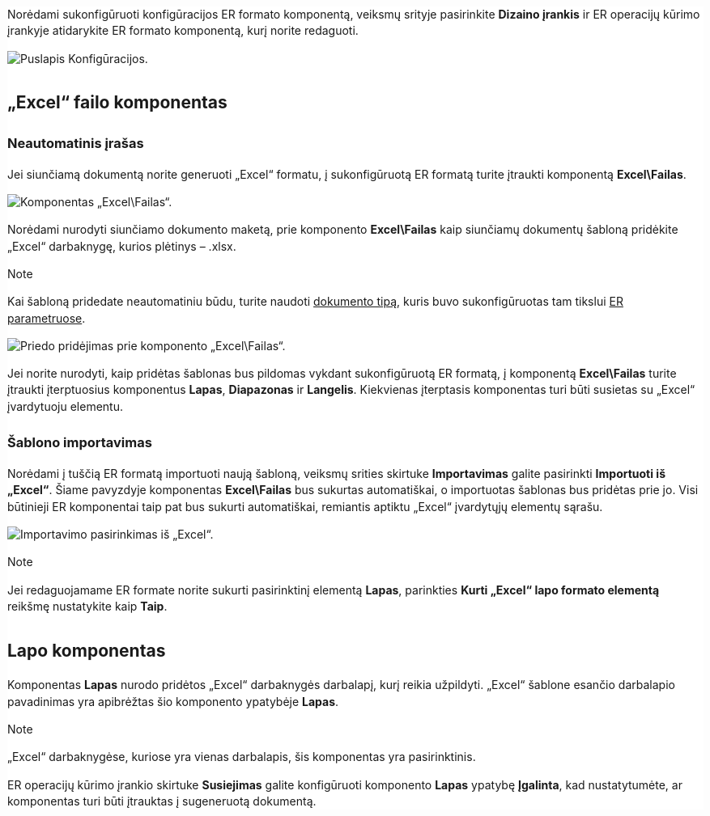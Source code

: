 Norėdami sukonfigūruoti konfigūracijos ER formato komponentą, veiksmų srityje pasirinkite **Dizaino įrankis** ir ER operacijų kūrimo įrankyje atidarykite ER formato komponentą, kurį norite redaguoti.

![Puslapis Konfigūracijos.](./media/er-excel-format-add-format.png)

## <a name="excel-file-component"></a>„Excel“ failo komponentas

### <a name="manual-entry"></a>Neautomatinis įrašas

Jei siunčiamą dokumentą norite generuoti „Excel“ formatu, į sukonfigūruotą ER formatą turite įtraukti komponentą **Excel\\Failas**.

![Komponentas „Excel\Failas“.](./media/er-excel-format-add-file-component.png)

Norėdami nurodyti siunčiamo dokumento maketą, prie komponento **Excel\\Failas** kaip siunčiamų dokumentų šabloną pridėkite „Excel“ darbaknygę, kurios plėtinys – .xlsx.

> [!NOTE]
> Kai šabloną pridedate neautomatiniu būdu, turite naudoti [dokumento tipą](../../../fin-ops-core/fin-ops/organization-administration/configure-document-management.md#configure-document-types), kuris buvo sukonfigūruotas tam tikslui [ER parametruose](electronic-reporting-er-configure-parameters.md#parameters-to-manage-documents).

![Priedo pridėjimas prie komponento „Excel\Failas“.](./media/er-excel-format-add-file-component2.png)

Jei norite nurodyti, kaip pridėtas šablonas bus pildomas vykdant sukonfigūruotą ER formatą, į komponentą **Excel\\Failas** turite įtraukti įterptuosius komponentus **Lapas**, **Diapazonas** ir **Langelis**. Kiekvienas įterptasis komponentas turi būti susietas su „Excel“ įvardytuoju elementu.

### <a name="template-import"></a>Šablono importavimas

Norėdami į tuščią ER formatą importuoti naują šabloną, veiksmų srities skirtuke **Importavimas** galite pasirinkti **Importuoti iš „Excel“**. Šiame pavyzdyje komponentas **Excel\\Failas** bus sukurtas automatiškai, o importuotas šablonas bus pridėtas prie jo. Visi būtinieji ER komponentai taip pat bus sukurti automatiškai, remiantis aptiktu „Excel“ įvardytųjų elementų sąrašu.

![Importavimo pasirinkimas iš „Excel“.](./media/er-excel-format-import-template.png)

> [!NOTE]
> Jei redaguojamame ER formate norite sukurti pasirinktinį elementą **Lapas**, parinkties **Kurti „Excel“ lapo formato elementą** reikšmę nustatykite kaip **Taip**.

## <a name="sheet-component"></a>Lapo komponentas

Komponentas **Lapas** nurodo pridėtos „Excel“ darbaknygės darbalapį, kurį reikia užpildyti. „Excel“ šablone esančio darbalapio pavadinimas yra apibrėžtas šio komponento ypatybėje **Lapas**.

> [!NOTE]
> „Excel“ darbaknygėse, kuriose yra vienas darbalapis, šis komponentas yra pasirinktinis.

ER operacijų kūrimo įrankio skirtuke **Susiejimas** galite konfigūruoti komponento **Lapas** ypatybę **Įgalinta**, kad nustatytumėte, ar komponentas turi būti įtrauktas į sugeneruotą dokumentą.

